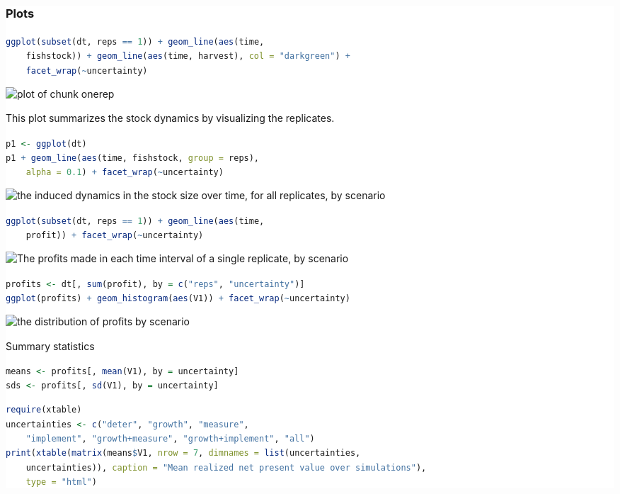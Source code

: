


### Plots 




```r
ggplot(subset(dt, reps == 1)) + geom_line(aes(time, 
    fishstock)) + geom_line(aes(time, harvest), col = "darkgreen") + 
    facet_wrap(~uncertainty)
```

![plot of chunk onerep](http://farm6.staticflickr.com/5463/7395822046_7f264bdc3d_o.png) 


This plot summarizes the stock dynamics by visualizing the replicates.



```r
p1 <- ggplot(dt)
p1 + geom_line(aes(time, fishstock, group = reps), 
    alpha = 0.1) + facet_wrap(~uncertainty)
```

![the induced dynamics in the stock size over time, for all replicates, by scenario](http://farm8.staticflickr.com/7217/7395826070_02f12b0684_o.png) 




```r
ggplot(subset(dt, reps == 1)) + geom_line(aes(time, 
    profit)) + facet_wrap(~uncertainty)
```

![The profits made in each time interval of a single replicate, by scenario](http://farm6.staticflickr.com/5198/7395827978_cbae7381c5_o.png) 





```r
profits <- dt[, sum(profit), by = c("reps", "uncertainty")]
ggplot(profits) + geom_histogram(aes(V1)) + facet_wrap(~uncertainty)
```

![the distribution of profits by scenario](http://farm8.staticflickr.com/7092/7395830152_b25eb953db_o.png) 


Summary statistics 



```r
means <- profits[, mean(V1), by = uncertainty]
sds <- profits[, sd(V1), by = uncertainty]
```






```r
require(xtable)
uncertainties <- c("deter", "growth", "measure", 
    "implement", "growth+measure", "growth+implement", "all")
print(xtable(matrix(means$V1, nrow = 7, dimnames = list(uncertainties, 
    uncertainties)), caption = "Mean realized net present value over simulations"), 
    type = "html")
```
